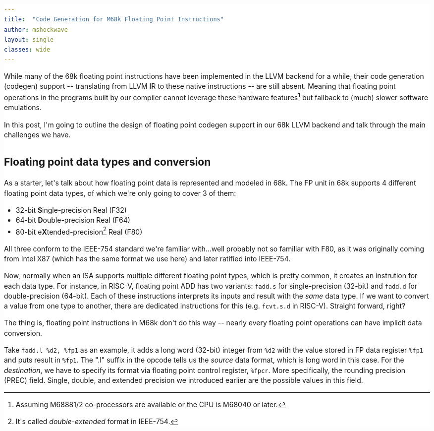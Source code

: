 ```yaml
---
title:  "Code Generation for M68k Floating Point Instructions"
author: mshockwave
layout: single
classes: wide
---
```


While many of the 68k floating point instructions have been implemented in the LLVM backend for a while, their code generation (codegen) support -- translating from LLVM IR to
these native instructions -- are still absent. Meaning that floating point operations in the programs built by our compiler cannot leverage these hardware features[^1] but fallback to (much) slower software emulations.

[^1]: Assuming M68881/2 co-processors are available or the CPU is M68040 or later.

In this post, I'm going to outline the design of floating point codegen support in our 68k LLVM backend and talk through the main challenges we have.

## Floating point data types and conversion
As a starter, let's talk about how floating point data is represented and modeled in 68k.
The FP unit in 68k supports 4 different floating point data types, of which we're only going to cover 3 of them:
  - 32-bit **S**ingle-precision Real (F32)  
  - 64-bit **D**ouble-precision Real (F64)
  - 80-bit e**X**tended-precision[^2] Real (F80)


All three conform to the IEEE-754 standard we're familiar with...well probably not so familiar with F80, as it was originally coming from Intel X87 (which has the same format we use here) and later ratified into IEEE-754.

[^2]: It's called _double-extended_ format in IEEE-754.

Now, normally when an ISA supports multiple different floating point types, which is pretty common, it creates an instrution for each data type.
For instance, in RISC-V, floating point ADD has two variants: `fadd.s` for single-precision (32-bit) and `fadd.d` for double-precision (64-bit). Each of these instructions interprets its inputs and result with the _same_ data type. If we want to convert a value from one type to another, there are dedicated instructions for this (e.g. `fcvt.s.d` in RISC-V). Straight forward, right?

The thing is, floating point instructions in M68k don't do this way -- nearly every floating point operations can have implicit data conversion.

Take `fadd.l %d2, %fp1` as an example, it adds a long word (32-bit) integer from `%d2` with the value stored in FP data register `%fp1` and puts result in `%fp1`. The ".l" suffix in the opcode tells us the _source_ data format, which is long word in this case.
For the _destination_, we have to specify its format via floating point control register, `%fpcr`. More specifically, the rounding precision (PREC) field.
Single, double, and extended precision we introduced earlier are the possible values in this field.
<br/>